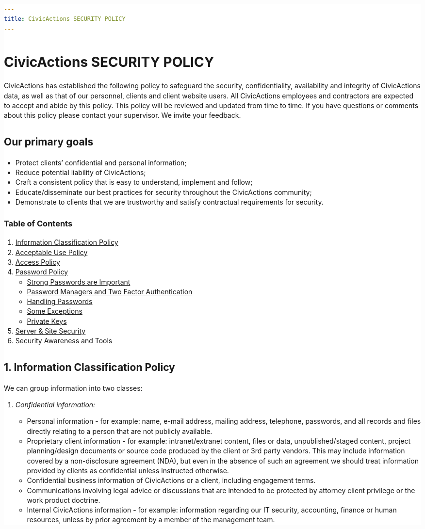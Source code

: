 ```yaml
---
title: CivicActions SECURITY POLICY
---
```


# CivicActions SECURITY POLICY
 
CivicActions has established the following policy to safeguard  the security, confidentiality, availability and integrity of CivicActions data, as well as that of our personnel, clients and client website users.  All CivicActions employees and contractors are expected to accept and abide by this policy.  This policy will be reviewed and updated from time to time.  If you have questions or comments about this policy please contact your supervisor. We invite your feedback.

## Our primary goals

- Protect clients’ confidential and personal information;
- Reduce potential liability of CivicActions;
- Craft a consistent policy that is easy to understand, implement and follow;
- Educate/disseminate our best practices for security throughout the CivicActions community;
- Demonstrate to clients that we are trustworthy and satisfy contractual requirements for security.

### Table of Contents

1.	[Information Classification Policy](#information-classification-policy)
2.	[Acceptable Use Policy](#acceptable-use-policy)
3.	[Access Policy](#access-policy)
4.	[Password Policy](#password-policy)
    - [Strong Passwords are Important](#strong-passwords-are-important)
    - [Password Managers and Two Factor Authentication](#password-managers-and-two-factor-authentication)
    - [Handling Passwords](#handling-passwords)
    - [Some Exceptions](#some-exceptions)
    - [Private Keys](#private-keys)
5.	[Server & Site Security](#server--site-security)
6.	[Security Awareness and Tools](#security-awareness-and-tools)

## 1.	Information Classification Policy

We can group information into two classes:

1. *Confidential information:*

    - Personal information - for example: name, e-mail address, mailing address, telephone, passwords, and all records and files directly relating to a person that are not publicly available.
    - Proprietary client information - for example: intranet/extranet content, files or data, unpublished/staged content, project planning/design documents or source code produced by the client or 3rd party vendors. This may include information covered by a non-disclosure agreement (NDA), but even in the absence of such an agreement we should treat information provided by clients as confidential unless instructed otherwise.
    - Confidential business information of CivicActions or a client, including engagement terms.
    - Communications involving legal advice or discussions that are intended to be protected by attorney client privilege or the work product doctrine.
    - Internal CivicActions information - for example: information regarding our IT security, accounting, finance or human resources, unless by prior agreement by a member of the management team.
